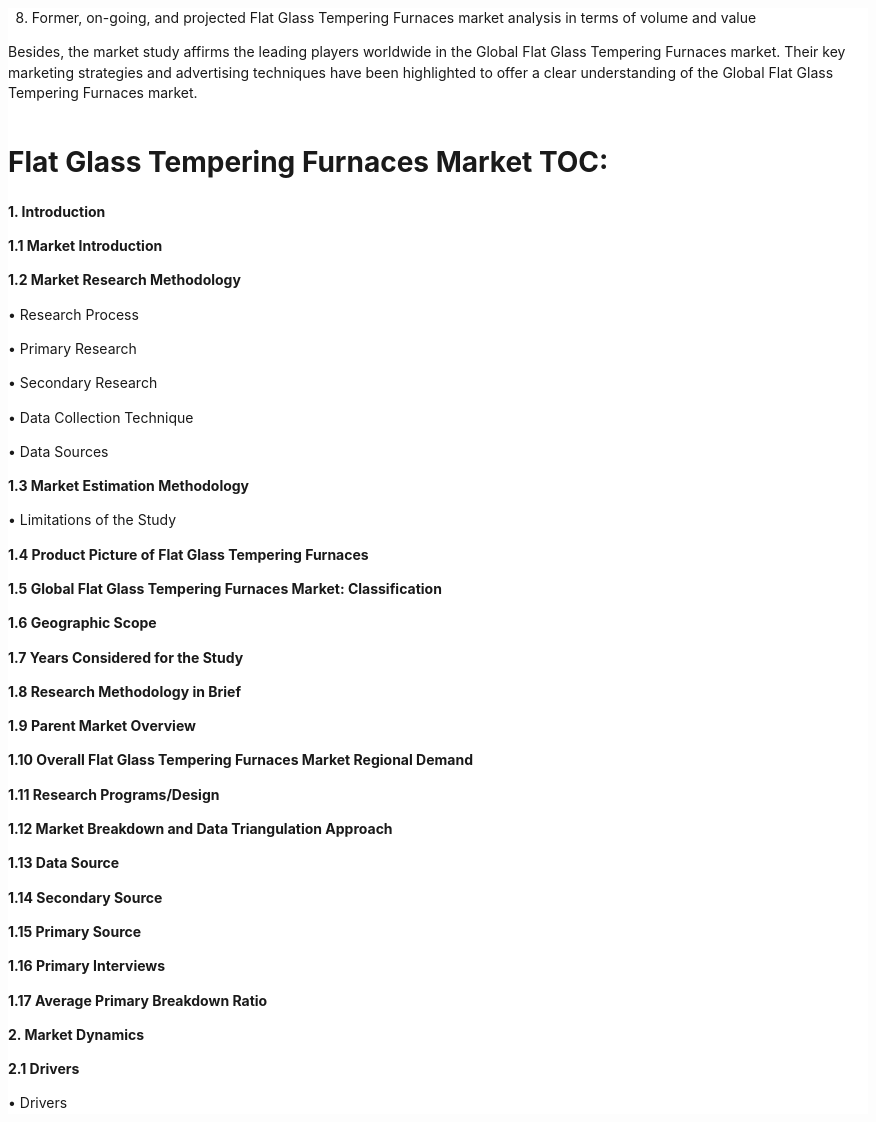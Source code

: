 8. Former, on-going, and projected Flat Glass Tempering Furnaces market analysis in terms of volume and value

Besides, the market study affirms the leading players worldwide in the Global Flat Glass Tempering Furnaces market. Their key marketing strategies and advertising techniques have been highlighted to offer a clear understanding of the Global Flat Glass Tempering Furnaces market.

# <strong>Flat Glass Tempering Furnaces Market TOC:</strong>

<strong>1. Introduction</strong>

<strong>1.1 Market Introduction</strong>

<strong>1.2 Market Research Methodology</strong>

• Research Process

• Primary Research

• Secondary Research

• Data Collection Technique

• Data Sources

<strong>1.3 Market Estimation Methodology</strong>

• Limitations of the Study

<strong>1.4 Product Picture of Flat Glass Tempering Furnaces</strong>

<strong>1.5 Global Flat Glass Tempering Furnaces Market: Classification</strong>

<strong>1.6 Geographic Scope</strong>

<strong>1.7 Years Considered for the Study</strong>

<strong>1.8 Research Methodology in Brief</strong>

<strong>1.9 Parent Market Overview</strong>

<strong>1.10 Overall Flat Glass Tempering Furnaces Market Regional Demand</strong>

<strong>1.11 Research Programs/Design</strong>

<strong>1.12 Market Breakdown and Data Triangulation Approach</strong>

<strong>1.13 Data Source</strong>

<strong>1.14 Secondary Source</strong>

<strong>1.15 Primary Source</strong>

<strong>1.16 Primary Interviews</strong>

<strong>1.17 Average Primary Breakdown Ratio</strong>

<strong>2. Market Dynamics</strong>

<strong>2.1 Drivers</strong>

• Drivers
